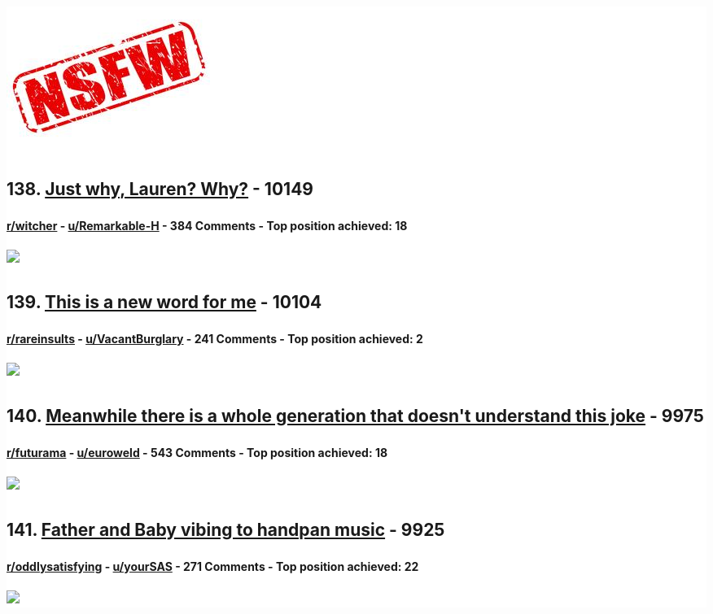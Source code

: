 <a href="https://i.redd.it/at6x85037jaa1.jpg"><img src="https://github.com/mgerb/top-of-reddit/raw/master/nsfw.jpg"></img></a>

## 138. [Just why, Lauren? Why?](http://reddit.com/r/witcher/comments/104ve42/just_why_lauren_why/) - 10149
#### [r/witcher](http://reddit.com/r/witcher) - [u/Remarkable-H](http://reddit.com/u/Remarkable-H) - 384 Comments - Top position achieved: 18

<a href="https://i.redd.it/iizgnu1c4haa1.jpg"><img src="https://a.thumbs.redditmedia.com/N03fwEYmLBq3kNWW1NcoNUpeYUU62xCLeU770sEoFq8.jpg"></img></a>

## 139. [This is a new word for me](http://reddit.com/r/rareinsults/comments/104pyav/this_is_a_new_word_for_me/) - 10104
#### [r/rareinsults](http://reddit.com/r/rareinsults) - [u/VacantBurglary](http://reddit.com/u/VacantBurglary) - 241 Comments - Top position achieved: 2

<a href="https://i.redd.it/jyrpx5667eaa1.jpg"><img src="https://b.thumbs.redditmedia.com/lf7LBQl1UhpwLAXcoXDJt9Cy0ZqJd9ThGbY4Kl6_GhQ.jpg"></img></a>

## 140. [Meanwhile there is a whole generation that doesn't understand this joke](http://reddit.com/r/futurama/comments/104tpmj/meanwhile_there_is_a_whole_generation_that_doesnt/) - 9975
#### [r/futurama](http://reddit.com/r/futurama) - [u/euroweld](http://reddit.com/u/euroweld) - 543 Comments - Top position achieved: 18

<a href="https://i.redd.it/uey75ncw8faa1.png"><img src="https://b.thumbs.redditmedia.com/m-dBzRP5fR5o9xBiUqFamLnLlncBSNbi_QfaJ89mXcY.jpg"></img></a>

## 141. [Father and Baby vibing to handpan music](http://reddit.com/r/oddlysatisfying/comments/10502k5/father_and_baby_vibing_to_handpan_music/) - 9925
#### [r/oddlysatisfying](http://reddit.com/r/oddlysatisfying) - [u/yourSAS](http://reddit.com/u/yourSAS) - 271 Comments - Top position achieved: 22

<a href="https://v.redd.it/uadmugqkkgaa1"><img src="https://b.thumbs.redditmedia.com/uAYZ54iDJQH1Vxf5AomA7N2xpOw7josS8NQWJIlLJ2M.jpg"></img></a>
